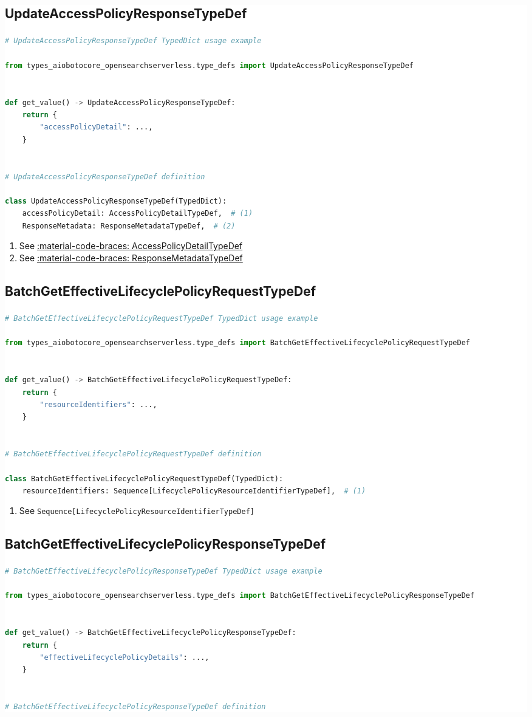 ## UpdateAccessPolicyResponseTypeDef

```python
# UpdateAccessPolicyResponseTypeDef TypedDict usage example

from types_aiobotocore_opensearchserverless.type_defs import UpdateAccessPolicyResponseTypeDef


def get_value() -> UpdateAccessPolicyResponseTypeDef:
    return {
        "accessPolicyDetail": ...,
    }


# UpdateAccessPolicyResponseTypeDef definition

class UpdateAccessPolicyResponseTypeDef(TypedDict):
    accessPolicyDetail: AccessPolicyDetailTypeDef,  # (1)
    ResponseMetadata: ResponseMetadataTypeDef,  # (2)
```

1. See [:material-code-braces: AccessPolicyDetailTypeDef](./type_defs.md#accesspolicydetailtypedef)
2. See [:material-code-braces: ResponseMetadataTypeDef](./type_defs.md#responsemetadatatypedef)

## BatchGetEffectiveLifecyclePolicyRequestTypeDef

```python
# BatchGetEffectiveLifecyclePolicyRequestTypeDef TypedDict usage example

from types_aiobotocore_opensearchserverless.type_defs import BatchGetEffectiveLifecyclePolicyRequestTypeDef


def get_value() -> BatchGetEffectiveLifecyclePolicyRequestTypeDef:
    return {
        "resourceIdentifiers": ...,
    }


# BatchGetEffectiveLifecyclePolicyRequestTypeDef definition

class BatchGetEffectiveLifecyclePolicyRequestTypeDef(TypedDict):
    resourceIdentifiers: Sequence[LifecyclePolicyResourceIdentifierTypeDef],  # (1)
```

1. See `Sequence[LifecyclePolicyResourceIdentifierTypeDef]`

## BatchGetEffectiveLifecyclePolicyResponseTypeDef

```python
# BatchGetEffectiveLifecyclePolicyResponseTypeDef TypedDict usage example

from types_aiobotocore_opensearchserverless.type_defs import BatchGetEffectiveLifecyclePolicyResponseTypeDef


def get_value() -> BatchGetEffectiveLifecyclePolicyResponseTypeDef:
    return {
        "effectiveLifecyclePolicyDetails": ...,
    }


# BatchGetEffectiveLifecyclePolicyResponseTypeDef definition

```